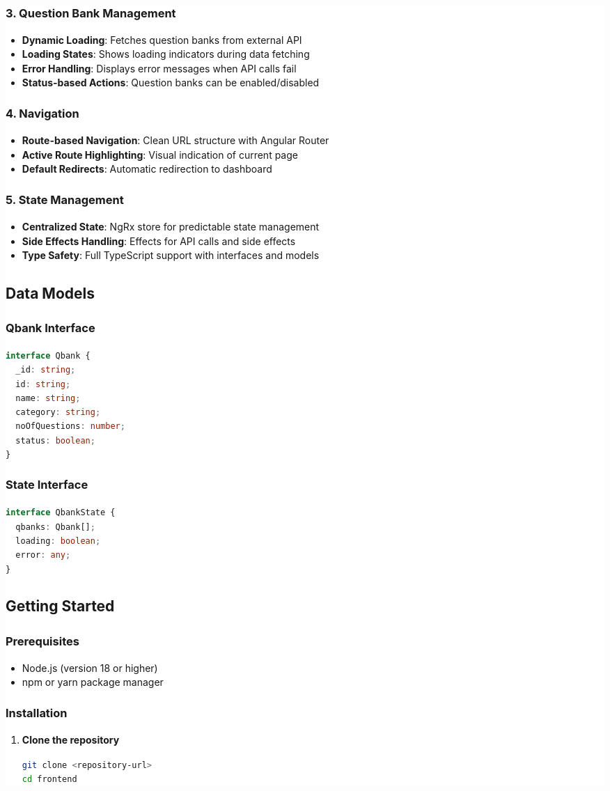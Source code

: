 ### 3. Question Bank Management
- **Dynamic Loading**: Fetches question banks from external API
- **Loading States**: Shows loading indicators during data fetching
- **Error Handling**: Displays error messages when API calls fail
- **Status-based Actions**: Question banks can be enabled/disabled

### 4. Navigation
- **Route-based Navigation**: Clean URL structure with Angular Router
- **Active Route Highlighting**: Visual indication of current page
- **Default Redirects**: Automatic redirection to dashboard

### 5. State Management
- **Centralized State**: NgRx store for predictable state management
- **Side Effects Handling**: Effects for API calls and side effects
- **Type Safety**: Full TypeScript support with interfaces and models

## Data Models

### Qbank Interface
```typescript
interface Qbank {
  _id: string;
  id: string;
  name: string;
  category: string;
  noOfQuestions: number;
  status: boolean;
}
```

### State Interface
```typescript
interface QbankState {
  qbanks: Qbank[];
  loading: boolean;
  error: any;
}
```

##  Getting Started

### Prerequisites
- Node.js (version 18 or higher)
- npm or yarn package manager

### Installation

1. **Clone the repository**
   ```bash
   git clone <repository-url>
   cd frontend
   ```
